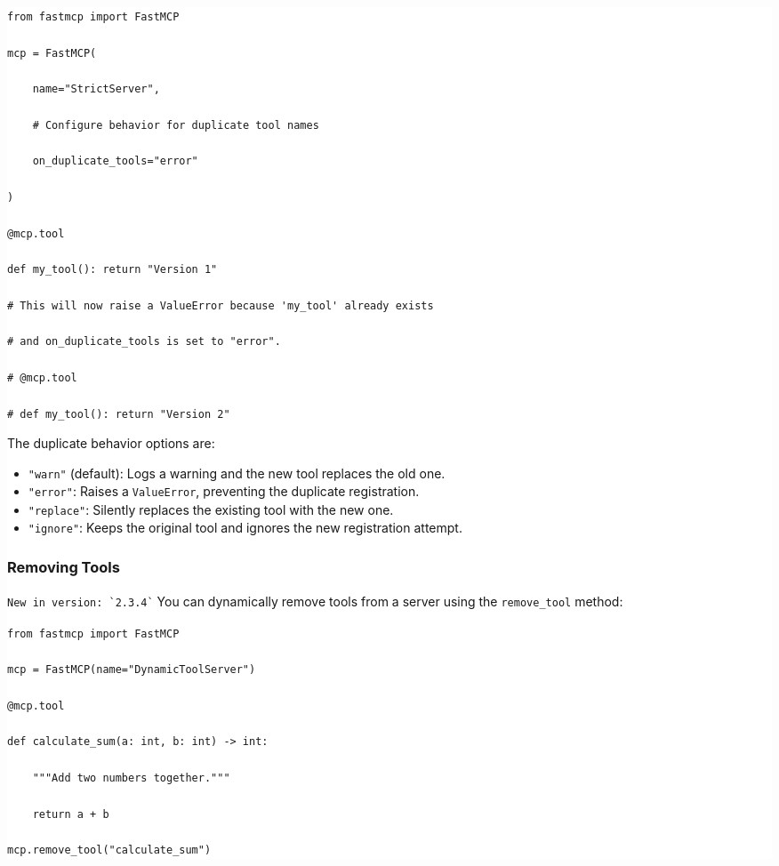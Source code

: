 ```
from fastmcp import FastMCP

mcp = FastMCP(

    name="StrictServer",

    # Configure behavior for duplicate tool names

    on_duplicate_tools="error"

)

@mcp.tool

def my_tool(): return "Version 1"

# This will now raise a ValueError because 'my_tool' already exists

# and on_duplicate_tools is set to "error".

# @mcp.tool

# def my_tool(): return "Version 2"
```

The duplicate behavior options are:
- `"warn"` (default): Logs a warning and the new tool replaces the old one.
- `"error"`: Raises a `ValueError`, preventing the duplicate registration.
- `"replace"`: Silently replaces the existing tool with the new one.
- `"ignore"`: Keeps the original tool and ignores the new registration attempt.

### Removing Tools

`` New in version: `2.3.4` `` You can dynamically remove tools from a server using the `remove_tool` method:

```
from fastmcp import FastMCP

mcp = FastMCP(name="DynamicToolServer")

@mcp.tool

def calculate_sum(a: int, b: int) -> int:

    """Add two numbers together."""

    return a + b

mcp.remove_tool("calculate_sum")
```